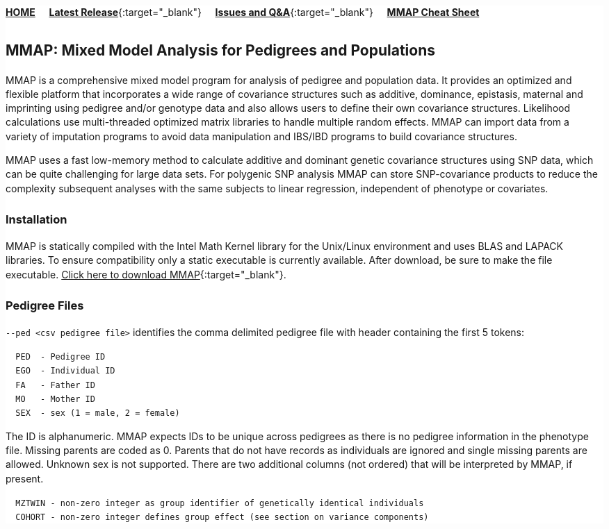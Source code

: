 


<div class="toc-wrapper">
  <ol class="toc js-toc"></ol>
</div>

<p><a id="home" title="MMAP Introduction" class="toc-item"></a></p>



[**HOME**](/) &nbsp; &nbsp; [**Latest Release**](https://github.com/MMAP/MMAP-releases-issues-Q-and-A/releases/latest){:target="_blank"} &nbsp; &nbsp; [**Issues and Q&A**](https://github.com/MMAP/MMAP-releases-issues-Q-and-A/issues){:target="_blank"} &nbsp; &nbsp; [**MMAP Cheat Sheet**](/CHEATSHEET.md)

## MMAP: Mixed Model Analysis for Pedigrees and Populations

MMAP is a comprehensive mixed model program for analysis of pedigree and population data. It provides an optimized and flexible platform that incorporates a wide range of covariance structures such as additive, dominance, epistasis, maternal and imprinting using pedigree and/or genotype data and also allows users to define their own covariance structures. Likelihood calculations use multi-threaded optimized matrix libraries to handle multiple random effects. MMAP can import data from a variety of imputation programs to avoid data manipulation and IBS/IBD programs to build covariance structures.

MMAP uses a fast low-memory method to calculate additive and dominant genetic covariance structures using SNP data, which can be quite challenging for large data sets. For polygenic SNP analysis MMAP can store SNP-covariance products to reduce the complexity subsequent analyses with the same subjects to linear regression, independent of phenotype or covariates.

<p><a id="installation" title="Installation" class="toc-item"></a></p>

### Installation

MMAP is statically compiled with the Intel Math Kernel library for the Unix/Linux environment and uses BLAS and LAPACK libraries. To ensure compatibility only a static executable is currently available. After download, be sure to make the file executable. [Click here to download MMAP](https://github.com/MMAP/MMAP-releases-issues-Q-and-A/releases/latest){:target="_blank"}.

<p><a id="pedigree" title="Pedigree Files" class="toc-item"></a></p>

### Pedigree Files

`--ped <csv pedigree file>` identifies the comma delimited pedigree file with header containing the first 5 tokens:  
```
  PED  - Pedigree ID
  EGO  - Individual ID
  FA   - Father ID
  MO   - Mother ID
  SEX  - sex (1 = male, 2 = female)
```

The ID is alphanumeric. MMAP expects IDs to be unique across pedigrees as there is no pedigree information in the phenotype file. Missing parents are coded as 0. Parents that do not have records as individuals are ignored and single missing parents are allowed. Unknown sex is not supported. There are two additional columns (not ordered) that will be interpreted by MMAP, if present.
```
  MZTWIN - non-zero integer as group identifier of genetically identical individuals
  COHORT - non-zero integer defines group effect (see section on variance components)
```
  